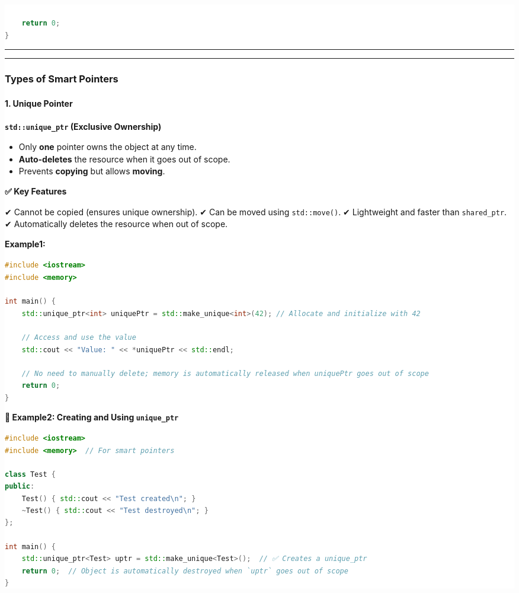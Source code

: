 ```c++

    return 0;
}

```

-------------

------------

### Types of Smart Pointers

#### 1. Unique Pointer

**`std::unique_ptr` (Exclusive Ownership)**

- Only **one** pointer owns the object at any time.
- **Auto-deletes** the resource when it goes out of scope.
- Prevents **copying** but allows **moving**.

**✅ Key Features**

✔ Cannot be copied (ensures unique ownership).
✔ Can be moved using `std::move()`.
✔ Lightweight and faster than `shared_ptr`.
✔ Automatically deletes the resource when out of scope.

**Example1:**

```c++
#include <iostream>
#include <memory>

int main() {
    std::unique_ptr<int> uniquePtr = std::make_unique<int>(42); // Allocate and initialize with 42

    // Access and use the value
    std::cout << "Value: " << *uniquePtr << std::endl;

    // No need to manually delete; memory is automatically released when uniquePtr goes out of scope
    return 0;
}

```

**🔹 Example2: Creating and Using `unique_ptr`**

```c++
#include <iostream>
#include <memory>  // For smart pointers

class Test {
public:
    Test() { std::cout << "Test created\n"; }
    ~Test() { std::cout << "Test destroyed\n"; }
};

int main() {
    std::unique_ptr<Test> uptr = std::make_unique<Test>();  // ✅ Creates a unique_ptr
    return 0;  // Object is automatically destroyed when `uptr` goes out of scope
}
```
